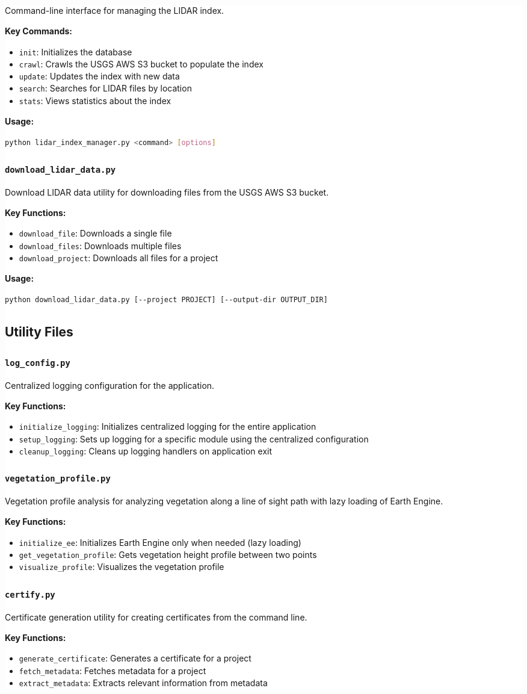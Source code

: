 Command-line interface for managing the LIDAR index.

**Key Commands:**
- `init`: Initializes the database
- `crawl`: Crawls the USGS AWS S3 bucket to populate the index
- `update`: Updates the index with new data
- `search`: Searches for LIDAR files by location
- `stats`: Views statistics about the index

**Usage:**
```bash
python lidar_index_manager.py <command> [options]
```

### `download_lidar_data.py`

Download LIDAR data utility for downloading files from the USGS AWS S3 bucket.

**Key Functions:**
- `download_file`: Downloads a single file
- `download_files`: Downloads multiple files
- `download_project`: Downloads all files for a project

**Usage:**
```bash
python download_lidar_data.py [--project PROJECT] [--output-dir OUTPUT_DIR]
```

## Utility Files

### `log_config.py`

Centralized logging configuration for the application.

**Key Functions:**
- `initialize_logging`: Initializes centralized logging for the entire application
- `setup_logging`: Sets up logging for a specific module using the centralized configuration
- `cleanup_logging`: Cleans up logging handlers on application exit

### `vegetation_profile.py`

Vegetation profile analysis for analyzing vegetation along a line of sight path with lazy loading of Earth Engine.

**Key Functions:**
- `initialize_ee`: Initializes Earth Engine only when needed (lazy loading)
- `get_vegetation_profile`: Gets vegetation height profile between two points
- `visualize_profile`: Visualizes the vegetation profile

### `certify.py`

Certificate generation utility for creating certificates from the command line.

**Key Functions:**
- `generate_certificate`: Generates a certificate for a project
- `fetch_metadata`: Fetches metadata for a project
- `extract_metadata`: Extracts relevant information from metadata
